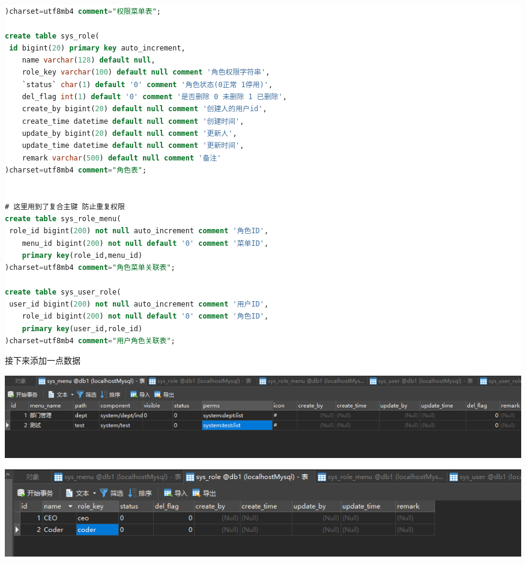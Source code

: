 ```sql
)charset=utf8mb4 comment="权限菜单表";

create table sys_role(
 id bigint(20) primary key auto_increment,
    name varchar(128) default null,
    role_key varchar(100) default null comment '角色权限字符串',
    `status` char(1) default '0' comment '角色状态(0正常 1停用)',
    del_flag int(1) default '0' comment '是否删除 0 未删除 1 已删除',
    create_by bigint(20) default null comment '创建人的用户id',
    create_time datetime default null comment '创建时间',
    update_by bigint(20) default null comment '更新人',
    update_time datetime default null comment '更新时间',
    remark varchar(500) default null comment '备注'
)charset=utf8mb4 comment="角色表";


# 这里用到了复合主键 防止重复权限
create table sys_role_menu(
 role_id bigint(200) not null auto_increment comment '角色ID',
    menu_id bigint(200) not null default '0' comment '菜单ID',
    primary key(role_id,menu_id)
)charset=utf8mb4 comment="角色菜单关联表";

create table sys_user_role(
 user_id bigint(200) not null auto_increment comment '用户ID',
    role_id bigint(200) not null default '0' comment '角色ID',
    primary key(user_id,role_id)
)charset=utf8mb4 comment="用户角色关联表";

```

接下来添加一点数据

![image-20211227155800811](/images/Java/SpringBoot/05-SpringSecurity/image-20211227155800811.png)

![image-20211227155813963](/images/Java/SpringBoot/05-SpringSecurity/image-20211227155813963.png)
